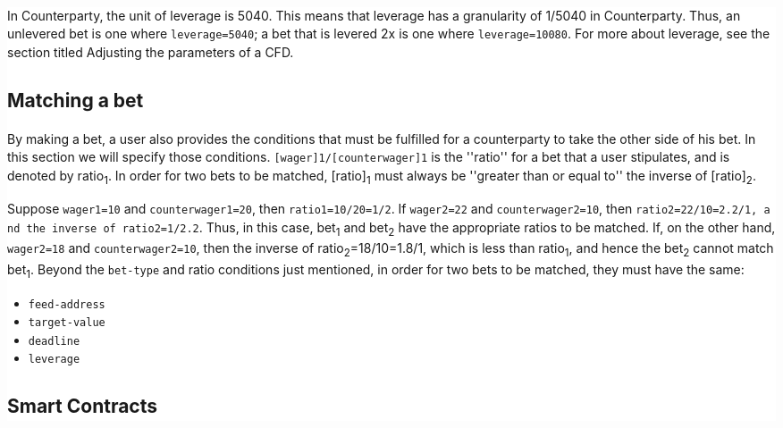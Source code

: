 In Counterparty, the unit of leverage is 5040. This means that leverage has a granularity of 1/5040 in Counterparty. Thus, an unlevered bet is one where `leverage=5040`; a bet that is levered 2x is one where `leverage=10080`. For more about leverage, see the section titled Adjusting the parameters of a CFD.

## Matching a bet

By making a bet, a user also provides the conditions that must be fulfilled for a counterparty to take the other side of his bet. In this section we will specify those conditions. `[wager]1/[counterwager]1` is the ''ratio'' for a bet that a user stipulates, and is denoted by ratio<sub>1</sub>. In order for two bets to be matched, [ratio]<sub>1</sub> must always be ''greater than or equal to'' the inverse of [ratio]<sub>2</sub>.

Suppose `wager1=10` and `counterwager1=20`, then `ratio1=10/20=1/2`. If `wager2=22` and `counterwager2=10`, then `ratio2=22/10=2.2/1, and the inverse of ratio2=1/2.2`. Thus, in this case, bet<sub>1</sub> and bet<sub>2</sub> have the appropriate ratios to be matched. If, on the other hand, `wager2=18` and `counterwager2=10`, then the inverse of ratio<sub>2</sub>=18/10=1.8/1, which is less than ratio<sub>1</sub>, and hence the bet<sub>2</sub> cannot match bet<sub>1</sub>. Beyond the `bet-type` and ratio conditions just mentioned, in order for two bets to be matched, they must have the same:

* `feed-address`
* `target-value`
* `deadline`
* `leverage`


Smart Contracts
---------------
